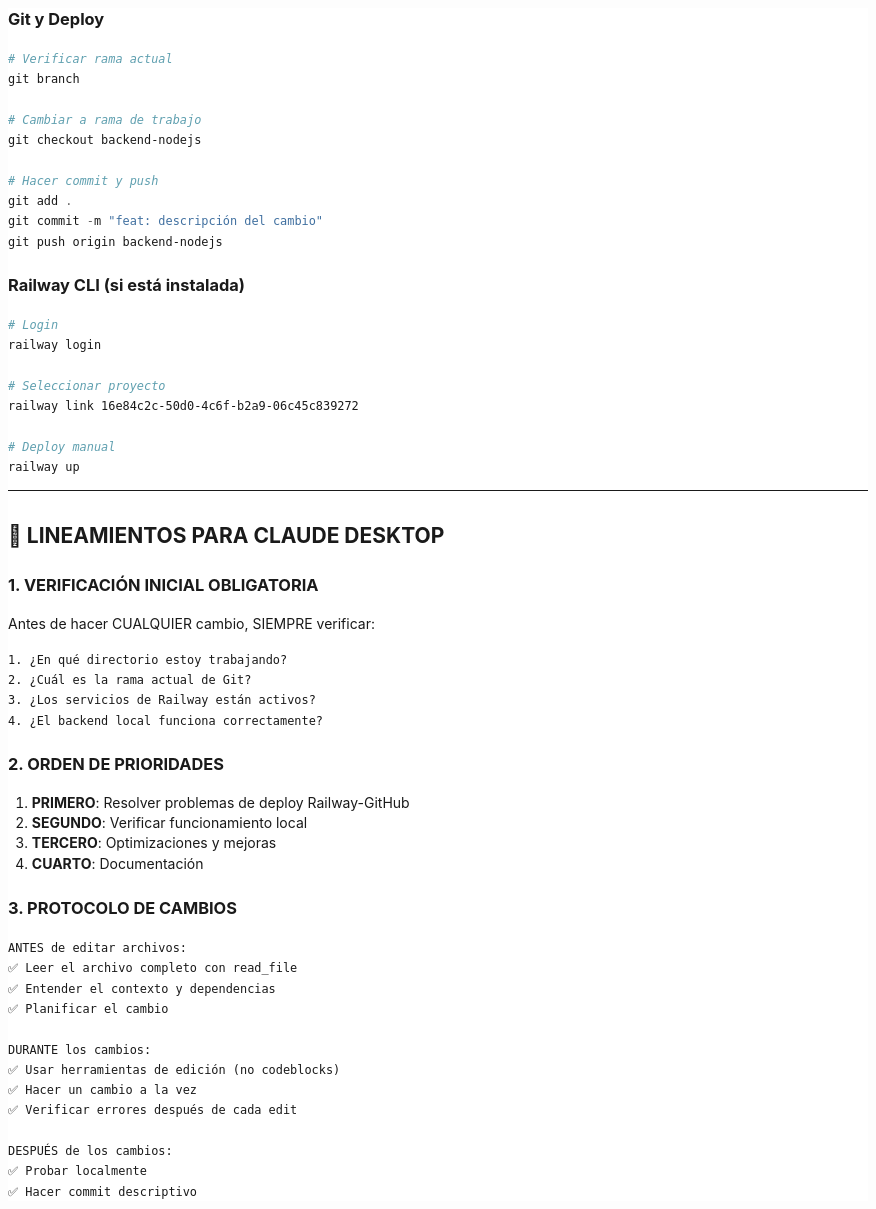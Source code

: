 ### **Git y Deploy**

```powershell
# Verificar rama actual
git branch

# Cambiar a rama de trabajo
git checkout backend-nodejs

# Hacer commit y push
git add .
git commit -m "feat: descripción del cambio"
git push origin backend-nodejs
```

### **Railway CLI (si está instalada)**

```powershell
# Login
railway login

# Seleccionar proyecto
railway link 16e84c2c-50d0-4c6f-b2a9-06c45c839272

# Deploy manual
railway up
```

---

## 🎯 LINEAMIENTOS PARA CLAUDE DESKTOP

### **1. VERIFICACIÓN INICIAL OBLIGATORIA**

Antes de hacer CUALQUIER cambio, SIEMPRE verificar:

```
1. ¿En qué directorio estoy trabajando?
2. ¿Cuál es la rama actual de Git?
3. ¿Los servicios de Railway están activos?
4. ¿El backend local funciona correctamente?
```

### **2. ORDEN DE PRIORIDADES**

1. **PRIMERO**: Resolver problemas de deploy Railway-GitHub
2. **SEGUNDO**: Verificar funcionamiento local
3. **TERCERO**: Optimizaciones y mejoras
4. **CUARTO**: Documentación

### **3. PROTOCOLO DE CAMBIOS**

```
ANTES de editar archivos:
✅ Leer el archivo completo con read_file
✅ Entender el contexto y dependencias
✅ Planificar el cambio

DURANTE los cambios:
✅ Usar herramientas de edición (no codeblocks)
✅ Hacer un cambio a la vez
✅ Verificar errores después de cada edit

DESPUÉS de los cambios:
✅ Probar localmente
✅ Hacer commit descriptivo
```